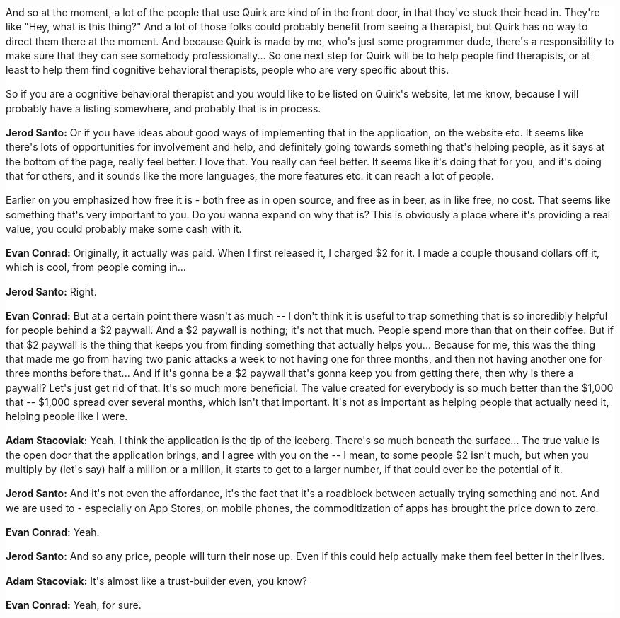 And so at the moment, a lot of the people that use Quirk are kind of in the front door, in that they've stuck their head in. They're like "Hey, what is this thing?" And a lot of those folks could probably benefit from seeing a therapist, but Quirk has no way to direct them there at the moment. And because Quirk is made by me, who's just some programmer dude, there's a responsibility to make sure that they can see somebody professionally... So one next step for Quirk will be to help people find therapists, or at least to help them find cognitive behavioral therapists, people who are very specific about this.

So if you are a cognitive behavioral therapist and you would like to be listed on Quirk's website, let me know, because I will probably have a listing somewhere, and probably that is in process.

**Jerod Santo:** Or if you have ideas about good ways of implementing that in the application, on the website etc. It seems like there's lots of opportunities for involvement and help, and definitely going towards something that's helping people, as it says at the bottom of the page, really feel better. I love that. You really can feel better. It seems like it's doing that for you, and it's doing that for others, and it sounds like the more languages, the more features etc. it can reach a lot of people.

Earlier on you emphasized how free it is - both free as in open source, and free as in beer, as in like free, no cost. That seems like something that's very important to you. Do you wanna expand on why that is? This is obviously a place where it's providing a real value, you could probably make some cash with it.

**Evan Conrad:** Originally, it actually was paid. When I first released it, I charged $2 for it. I made a couple thousand dollars off it, which is cool, from people coming in...

**Jerod Santo:** Right.

**Evan Conrad:** But at a certain point there wasn't as much -- I don't think it is useful to trap something that is so incredibly helpful for people behind a $2 paywall. And a $2 paywall is nothing; it's not that much. People spend more than that on their coffee. But if that $2 paywall is the thing that keeps you from finding something that actually helps you... Because for me, this was the thing that made me go from having two panic attacks a week to not having one for three months, and then not having another one for three months before that... And if it's gonna be a $2 paywall that's gonna keep you from getting there, then why is there a paywall? Let's just get rid of that. It's so much more beneficial. The value created for everybody is so much better than the $1,000 that -- $1,000 spread over several months, which isn't that important. It's not as important as helping people that actually need it, helping people like I were.

**Adam Stacoviak:** Yeah. I think the application is the tip of the iceberg. There's so much beneath the surface... The true value is the open door that the application brings, and I agree with you on the -- I mean, to some people $2 isn't much, but when you multiply by (let's say) half a million or a million, it starts to get to a larger number, if that could ever be the potential of it.

**Jerod Santo:** And it's not even the affordance, it's the fact that it's a roadblock between actually trying something and not. And we are used to - especially on App Stores, on mobile phones, the commoditization of apps has brought the price down to zero.

**Evan Conrad:** Yeah.

**Jerod Santo:** And so any price, people will turn their nose up. Even if this could help actually make them feel better in their lives.

**Adam Stacoviak:** It's almost like a trust-builder even, you know?

**Evan Conrad:** Yeah, for sure.
